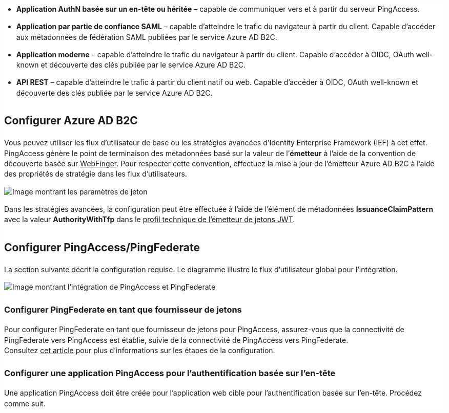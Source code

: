 - **Application AuthN basée sur un en-tête ou héritée** – capable de communiquer vers et à partir du serveur PingAccess.

- **Application par partie de confiance SAML** – capable d’atteindre le trafic du navigateur à partir du client. Capable d’accéder aux métadonnées de fédération SAML publiées par le service Azure AD B2C.

- **Application moderne** – capable d’atteindre le trafic du navigateur à partir du client. Capable d’accéder à OIDC, OAuth well-known et découverte des clés publiée par le service Azure AD B2C.

- **API REST** – capable d’atteindre le trafic à partir du client natif ou web. Capable d’accéder à OIDC, OAuth well-known et découverte des clés publiée par le service Azure AD B2C.

## <a name="configure-azure-ad-b2c"></a>Configurer Azure AD B2C

Vous pouvez utiliser les flux d’utilisateur de base ou les stratégies avancées d’Identity Enterprise Framework (IEF) à cet effet. PingAccess génère le point de terminaison des métadonnées basé sur la valeur de l’**émetteur** à l’aide de la convention de découverte basée sur [WebFinger](https://tools.ietf.org/html/rfc7033).
Pour respecter cette convention, effectuez la mise à jour de l’émetteur Azure AD B2C à l’aide des propriétés de stratégie dans les flux d’utilisateurs.

![Image montrant les paramètres de jeton](./media/partner-ping/token-setting.png)

Dans les stratégies avancées, la configuration peut être effectuée à l’aide de l’élément de métadonnées **IssuanceClaimPattern** avec la valeur **AuthorityWithTfp** dans le [profil technique de l’émetteur de jetons JWT](https://docs.microsoft.com/azure/active-directory-b2c/jwt-issuer-technical-profile).

## <a name="configure-pingaccesspingfederate"></a>Configurer PingAccess/PingFederate

La section suivante décrit la configuration requise.
Le diagramme illustre le flux d’utilisateur global pour l’intégration.

![Image montrant l’intégration de PingAccess et PingFederate](./media/partner-ping/pingaccess.png)

### <a name="configure-pingfederate-as-the-token-provider"></a>Configurer PingFederate en tant que fournisseur de jetons

Pour configurer PingFederate en tant que fournisseur de jetons pour PingAccess, assurez-vous que la connectivité de PingFederate vers PingAccess est établie, suivie de la connectivité de PingAccess vers PingFederate.  
Consultez [cet article](https://docs.pingidentity.com/bundle/pingaccess-61/page/zgh1581446287067.html) pour plus d’informations sur les étapes de la configuration.

### <a name="configure-a-pingaccess-application-for-header-based-authentication"></a>Configurer une application PingAccess pour l’authentification basée sur l’en-tête

Une application PingAccess doit être créée pour l’application web cible pour l’authentification basée sur l’en-tête. Procédez comme suit.
